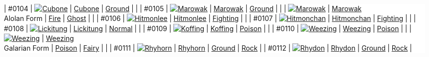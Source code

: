 | #0104                                                                                                                                                                                | [![Cubone](https://archives.bulbagarden.net/media/upload/thumb/1/19/0104Cubone.png/70px-0104Cubone.png)](/wiki/Cubone_(Pok%C3%A9mon) "Cubone")                           | [Cubone](/wiki/Cubone_(Pok%C3%A9mon) "Cubone (Pokémon)")               | [Ground](/wiki/Ground_(type) "Ground (type)")       |                                                     |
| #0105                                                                                                                                                                                | [![Marowak](https://archives.bulbagarden.net/media/upload/thumb/a/a1/0105Marowak.png/70px-0105Marowak.png)](/wiki/Marowak_(Pok%C3%A9mon) "Marowak")                      | [Marowak](/wiki/Marowak_(Pok%C3%A9mon) "Marowak (Pokémon)")            | [Ground](/wiki/Ground_(type) "Ground (type)")       |                                                     |
| [![Marowak](https://archives.bulbagarden.net/media/upload/thumb/f/f2/0105Marowak-Alola.png/70px-0105Marowak-Alola.png)](/wiki/Marowak_(Pok%C3%A9mon) "Marowak")                      | [Marowak](/wiki/Marowak_(Pok%C3%A9mon) "Marowak (Pokémon)")  <br>Alolan Form                                                                                             | [Fire](/wiki/Fire_(type) "Fire (type)")                                | [Ghost](/wiki/Ghost_(type) "Ghost (type)")          |                                                     |
| #0106                                                                                                                                                                                | [![Hitmonlee](https://archives.bulbagarden.net/media/upload/thumb/0/00/0106Hitmonlee.png/70px-0106Hitmonlee.png)](/wiki/Hitmonlee_(Pok%C3%A9mon) "Hitmonlee")            | [Hitmonlee](/wiki/Hitmonlee_(Pok%C3%A9mon) "Hitmonlee (Pokémon)")      | [Fighting](/wiki/Fighting_(type) "Fighting (type)") |                                                     |
| #0107                                                                                                                                                                                | [![Hitmonchan](https://archives.bulbagarden.net/media/upload/thumb/c/c0/0107Hitmonchan.png/70px-0107Hitmonchan.png)](/wiki/Hitmonchan_(Pok%C3%A9mon) "Hitmonchan")       | [Hitmonchan](/wiki/Hitmonchan_(Pok%C3%A9mon) "Hitmonchan (Pokémon)")   | [Fighting](/wiki/Fighting_(type) "Fighting (type)") |                                                     |
| #0108                                                                                                                                                                                | [![Lickitung](https://archives.bulbagarden.net/media/upload/thumb/f/f2/0108Lickitung.png/70px-0108Lickitung.png)](/wiki/Lickitung_(Pok%C3%A9mon) "Lickitung")            | [Lickitung](/wiki/Lickitung_(Pok%C3%A9mon) "Lickitung (Pokémon)")      | [Normal](/wiki/Normal_(type) "Normal (type)")       |                                                     |
| #0109                                                                                                                                                                                | [![Koffing](https://archives.bulbagarden.net/media/upload/thumb/1/16/0109Koffing.png/70px-0109Koffing.png)](/wiki/Koffing_(Pok%C3%A9mon) "Koffing")                      | [Koffing](/wiki/Koffing_(Pok%C3%A9mon) "Koffing (Pokémon)")            | [Poison](/wiki/Poison_(type) "Poison (type)")       |                                                     |
| #0110                                                                                                                                                                                | [![Weezing](https://archives.bulbagarden.net/media/upload/thumb/7/72/0110Weezing.png/70px-0110Weezing.png)](/wiki/Weezing_(Pok%C3%A9mon) "Weezing")                      | [Weezing](/wiki/Weezing_(Pok%C3%A9mon) "Weezing (Pokémon)")            | [Poison](/wiki/Poison_(type) "Poison (type)")       |                                                     |
| [![Weezing](https://archives.bulbagarden.net/media/upload/thumb/3/32/0110Weezing-Galar.png/70px-0110Weezing-Galar.png)](/wiki/Weezing_(Pok%C3%A9mon) "Weezing")                      | [Weezing](/wiki/Weezing_(Pok%C3%A9mon) "Weezing (Pokémon)")  <br>Galarian Form                                                                                           | [Poison](/wiki/Poison_(type) "Poison (type)")                          | [Fairy](/wiki/Fairy_(type) "Fairy (type)")          |                                                     |
| #0111                                                                                                                                                                                | [![Rhyhorn](https://archives.bulbagarden.net/media/upload/thumb/7/7f/0111Rhyhorn.png/70px-0111Rhyhorn.png)](/wiki/Rhyhorn_(Pok%C3%A9mon) "Rhyhorn")                      | [Rhyhorn](/wiki/Rhyhorn_(Pok%C3%A9mon) "Rhyhorn (Pokémon)")            | [Ground](/wiki/Ground_(type) "Ground (type)")       | [Rock](/wiki/Rock_(type) "Rock (type)")             |
| #0112                                                                                                                                                                                | [![Rhydon](https://archives.bulbagarden.net/media/upload/thumb/7/79/0112Rhydon.png/70px-0112Rhydon.png)](/wiki/Rhydon_(Pok%C3%A9mon) "Rhydon")                           | [Rhydon](/wiki/Rhydon_(Pok%C3%A9mon) "Rhydon (Pokémon)")               | [Ground](/wiki/Ground_(type) "Ground (type)")       | [Rock](/wiki/Rock_(type) "Rock (type)")             |